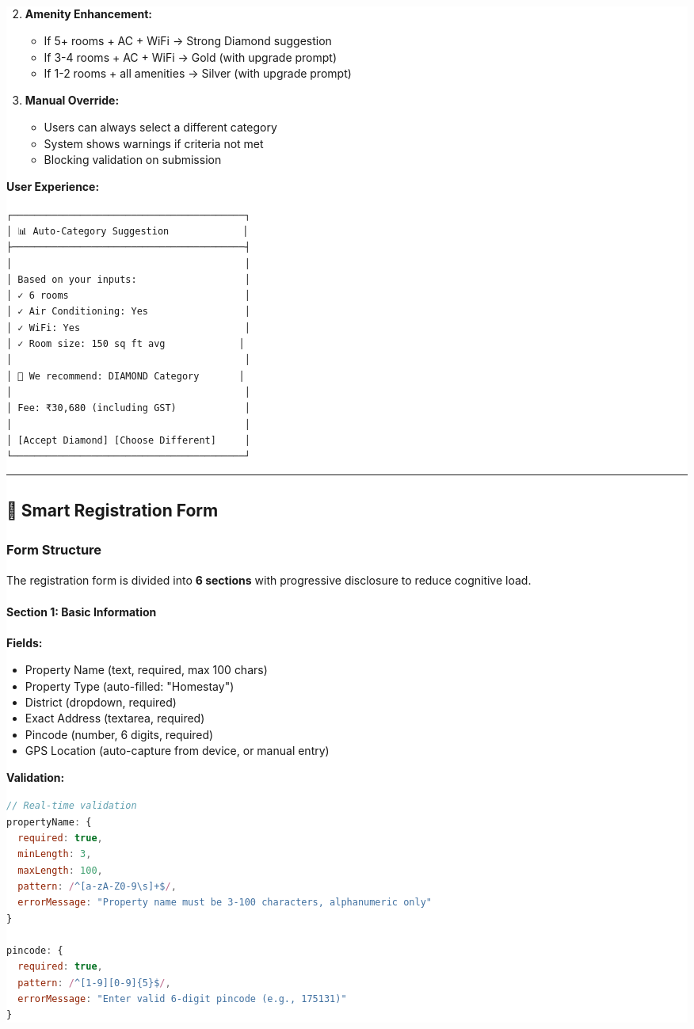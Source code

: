 2. **Amenity Enhancement:**
   - If 5+ rooms + AC + WiFi → Strong Diamond suggestion
   - If 3-4 rooms + AC + WiFi → Gold (with upgrade prompt)
   - If 1-2 rooms + all amenities → Silver (with upgrade prompt)

3. **Manual Override:**
   - Users can always select a different category
   - System shows warnings if criteria not met
   - Blocking validation on submission

**User Experience:**
```
┌─────────────────────────────────────────┐
│ 📊 Auto-Category Suggestion             │
├─────────────────────────────────────────┤
│                                         │
│ Based on your inputs:                   │
│ ✓ 6 rooms                               │
│ ✓ Air Conditioning: Yes                 │
│ ✓ WiFi: Yes                             │
│ ✓ Room size: 150 sq ft avg             │
│                                         │
│ 💎 We recommend: DIAMOND Category       │
│                                         │
│ Fee: ₹30,680 (including GST)            │
│                                         │
│ [Accept Diamond] [Choose Different]     │
└─────────────────────────────────────────┘
```

---

## 📝 Smart Registration Form

### Form Structure

The registration form is divided into **6 sections** with progressive disclosure to reduce cognitive load.

#### Section 1: Basic Information
**Fields:**
- Property Name (text, required, max 100 chars)
- Property Type (auto-filled: "Homestay")
- District (dropdown, required)
- Exact Address (textarea, required)
- Pincode (number, 6 digits, required)
- GPS Location (auto-capture from device, or manual entry)

**Validation:**
```javascript
// Real-time validation
propertyName: {
  required: true,
  minLength: 3,
  maxLength: 100,
  pattern: /^[a-zA-Z0-9\s]+$/,
  errorMessage: "Property name must be 3-100 characters, alphanumeric only"
}

pincode: {
  required: true,
  pattern: /^[1-9][0-9]{5}$/,
  errorMessage: "Enter valid 6-digit pincode (e.g., 175131)"
}
```
